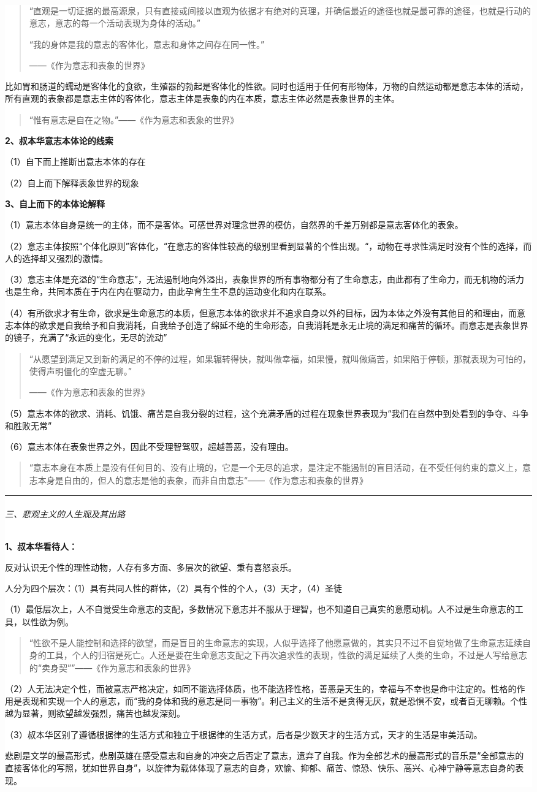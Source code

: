 > “直观是一切证据的最高源泉，只有直接或间接以直观为依据才有绝对的真理，并确信最近的途径也就是最可靠的途径，也就是行动的意志，意志的每一个活动表现为身体的活动。”
>
> “我的身体是我的意志的客体化，意志和身体之间存在同一性。”
>
> ——《作为意志和表象的世界》

比如胃和肠道的蠕动是客体化的食欲，生殖器的勃起是客体化的性欲。同时也适用于任何有形物体，万物的自然运动都是意志本体的活动，所有直观的表象都是意志主体的客体化，意志主体是表象的内在本质，意志主体必然是表象世界的主体。

> “惟有意志是自在之物。”——《作为意志和表象的世界》

**2、叔本华意志本体论的线索**

（1）自下而上推断出意志本体的存在

（2）自上而下解释表象世界的现象

**3、自上而下的本体论解释**

（1）意志本体自身是统一的主体，而不是客体。可感世界对理念世界的模仿，自然界的千差万别都是意志客体化的表象。

（2）意志主体按照“个体化原则”客体化，“在意志的客体性较高的级别里看到显著的个性出现。“，动物在寻求性满足时没有个性的选择，而人的选择却又强烈的激情。

（3）意志主体是充溢的“生命意志”，无法遏制地向外溢出，表象世界的所有事物都分有了生命意志，由此都有了生命力，而无机物的活力也是生命，共同本质在于内在内在驱动力，由此孕育生生不息的运动变化和内在联系。

（4）有所欲求才有生命，欲求是生命意志的本质，但意志本体的欲求并不追求自身以外的目标，因为本体之外没有其他目的和理由，而意志本体的欲求是自我给予和自我消耗，自我给予创造了绵延不绝的生命形态，自我消耗是永无止境的满足和痛苦的循环。而意志是表象世界的镜子，充满了“永远的变化，无尽的流动”

> “从愿望到满足又到新的满足的不停的过程，如果辗转得快，就叫做幸福，如果慢，就叫做痛苦，如果陷于停顿，那就表现为可怕的，使得声明僵化的空虚无聊。”
>
> ——《作为意志和表象的世界》

（5）意志本体的欲求、消耗、饥饿、痛苦是自我分裂的过程，这个充满矛盾的过程在现象世界表现为“我们在自然中到处看到的争夺、斗争和胜败无常”

（6）意志本体在表象世界之外，因此不受理智驾驭，超越善恶，没有理由。

> “意志本身在本质上是没有任何目的、没有止境的，它是一个无尽的追求，是注定不能遏制的盲目活动，在不受任何约束的意义上，意志本身是自由的，但人的意志是他的表象，而非自由意志“——《作为意志和表象的世界》

------

###### 三、悲观主义的人生观及其出路

**1、叔本华看待人：**

反对认识无个性的理性动物，人存有多方面、多层次的欲望、秉有喜怒哀乐。

人分为四个层次：（1）具有共同人性的群体，（2）具有个性的个人，（3）天才，（4）圣徒

（1）最低层次上，人不自觉受生命意志的支配，多数情况下意志并不服从于理智，也不知道自己真实的意愿动机。人不过是生命意志的工具，以性欲为例。

> “性欲不是人能控制和选择的欲望，而是盲目的生命意志的实现，人似乎选择了他愿意做的，其实只不过不自觉地做了生命意志延续自身的工具，个人的归宿是死亡。人还是要在生命意志支配之下再次追求性的表现，性欲的满足延续了人类的生命，不过是人写给意志的“卖身契””——《作为意志和表象的世界》

（2）人无法决定个性，而被意志严格决定，如同不能选择体质，也不能选择性格，善恶是天生的，幸福与不幸也是命中注定的。性格的作用是表现和实现一个人的意志，而“我的身体和我的意志是同一事物”。利己主义的生活不是贪得无厌，就是恐惧不安，或者百无聊赖。个性越为显著，则欲望越发强烈，痛苦也越发深刻。

（3）叔本华区别了遵循根据律的生活方式和独立于根据律的生活方式，后者是少数天才的生活方式，天才的生活是审美活动。

​	悲剧是文学的最高形式，悲剧英雄在感受意志和自身的冲突之后否定了意志，遗弃了自我。作为全部艺术的最高形式的音乐是“全部意志的直接客体化的写照，犹如世界自身”，以旋律为载体体现了意志的自身，欢愉、抑郁、痛苦、惊恐、快乐、高兴、心神宁静等意志自身的表现。
